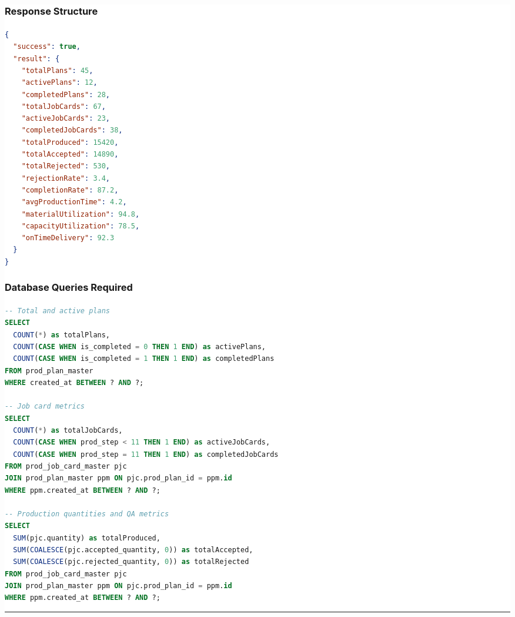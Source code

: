 ### Response Structure

```json
{
  "success": true,
  "result": {
    "totalPlans": 45,
    "activePlans": 12,
    "completedPlans": 28,
    "totalJobCards": 67,
    "activeJobCards": 23,
    "completedJobCards": 38,
    "totalProduced": 15420,
    "totalAccepted": 14890,
    "totalRejected": 530,
    "rejectionRate": 3.4,
    "completionRate": 87.2,
    "avgProductionTime": 4.2,
    "materialUtilization": 94.8,
    "capacityUtilization": 78.5,
    "onTimeDelivery": 92.3
  }
}
```

### Database Queries Required

```sql
-- Total and active plans
SELECT
  COUNT(*) as totalPlans,
  COUNT(CASE WHEN is_completed = 0 THEN 1 END) as activePlans,
  COUNT(CASE WHEN is_completed = 1 THEN 1 END) as completedPlans
FROM prod_plan_master
WHERE created_at BETWEEN ? AND ?;

-- Job card metrics
SELECT
  COUNT(*) as totalJobCards,
  COUNT(CASE WHEN prod_step < 11 THEN 1 END) as activeJobCards,
  COUNT(CASE WHEN prod_step = 11 THEN 1 END) as completedJobCards
FROM prod_job_card_master pjc
JOIN prod_plan_master ppm ON pjc.prod_plan_id = ppm.id
WHERE ppm.created_at BETWEEN ? AND ?;

-- Production quantities and QA metrics
SELECT
  SUM(pjc.quantity) as totalProduced,
  SUM(COALESCE(pjc.accepted_quantity, 0)) as totalAccepted,
  SUM(COALESCE(pjc.rejected_quantity, 0)) as totalRejected
FROM prod_job_card_master pjc
JOIN prod_plan_master ppm ON pjc.prod_plan_id = ppm.id
WHERE ppm.created_at BETWEEN ? AND ?;
```

---